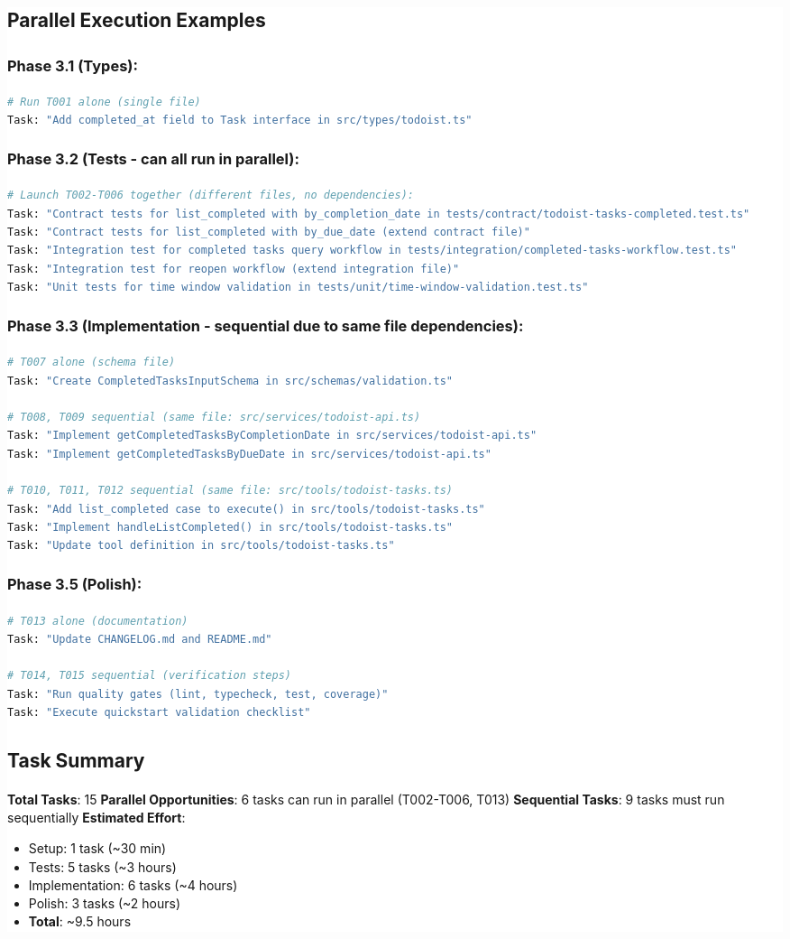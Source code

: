 ## Parallel Execution Examples

### Phase 3.1 (Types):
```bash
# Run T001 alone (single file)
Task: "Add completed_at field to Task interface in src/types/todoist.ts"
```

### Phase 3.2 (Tests - can all run in parallel):
```bash
# Launch T002-T006 together (different files, no dependencies):
Task: "Contract tests for list_completed with by_completion_date in tests/contract/todoist-tasks-completed.test.ts"
Task: "Contract tests for list_completed with by_due_date (extend contract file)"
Task: "Integration test for completed tasks query workflow in tests/integration/completed-tasks-workflow.test.ts"
Task: "Integration test for reopen workflow (extend integration file)"
Task: "Unit tests for time window validation in tests/unit/time-window-validation.test.ts"
```

### Phase 3.3 (Implementation - sequential due to same file dependencies):
```bash
# T007 alone (schema file)
Task: "Create CompletedTasksInputSchema in src/schemas/validation.ts"

# T008, T009 sequential (same file: src/services/todoist-api.ts)
Task: "Implement getCompletedTasksByCompletionDate in src/services/todoist-api.ts"
Task: "Implement getCompletedTasksByDueDate in src/services/todoist-api.ts"

# T010, T011, T012 sequential (same file: src/tools/todoist-tasks.ts)
Task: "Add list_completed case to execute() in src/tools/todoist-tasks.ts"
Task: "Implement handleListCompleted() in src/tools/todoist-tasks.ts"
Task: "Update tool definition in src/tools/todoist-tasks.ts"
```

### Phase 3.5 (Polish):
```bash
# T013 alone (documentation)
Task: "Update CHANGELOG.md and README.md"

# T014, T015 sequential (verification steps)
Task: "Run quality gates (lint, typecheck, test, coverage)"
Task: "Execute quickstart validation checklist"
```

## Task Summary

**Total Tasks**: 15
**Parallel Opportunities**: 6 tasks can run in parallel (T002-T006, T013)
**Sequential Tasks**: 9 tasks must run sequentially
**Estimated Effort**:
- Setup: 1 task (~30 min)
- Tests: 5 tasks (~3 hours)
- Implementation: 6 tasks (~4 hours)
- Polish: 3 tasks (~2 hours)
- **Total**: ~9.5 hours
